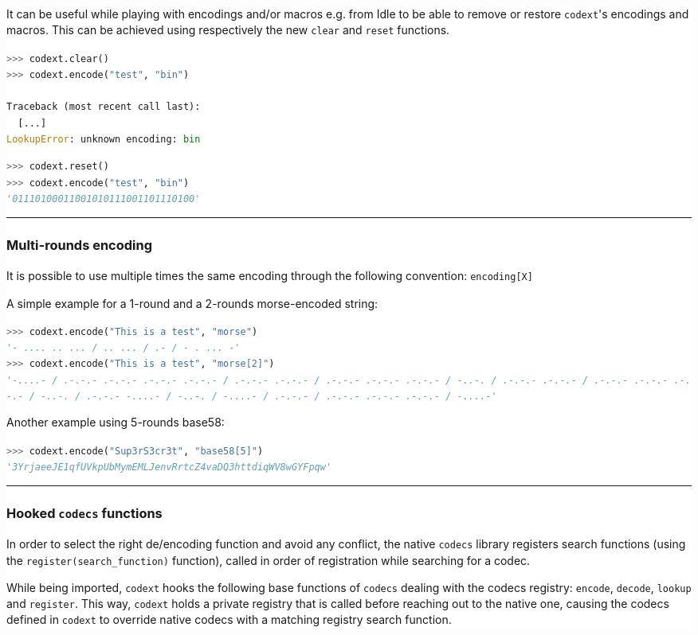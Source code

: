 It can be useful while playing with encodings and/or macros e.g. from Idle to be able to remove or restore `codext`'s encodings and macros. This can be achieved using respectively the new `clear` and `reset` functions.

```python
>>> codext.clear()
>>> codext.encode("test", "bin")

Traceback (most recent call last):
  [...]
LookupError: unknown encoding: bin
```

```python
>>> codext.reset()
>>> codext.encode("test", "bin")
'01110100011001010111001101110100'
```

-----

### Multi-rounds encoding

It is possible to use multiple times the same encoding through the following convention: `encoding[X]`

A simple example for a 1-round and a 2-rounds morse-encoded string:

```python
>>> codext.encode("This is a test", "morse")
'- .... .. ... / .. ... / .- / - . ... -'
>>> codext.encode("This is a test", "morse[2]")
'-....- / .-.-.- .-.-.- .-.-.- .-.-.- / .-.-.- .-.-.- / .-.-.- .-.-.- .-.-.- / -..-. / .-.-.- .-.-.- / .-.-.- .-.-.- .-.-.- / -..-. / .-.-.- -....- / -..-. / -....- / .-.-.- / .-.-.- .-.-.- .-.-.- / -....-'
```

Another example using 5-rounds base58:

```python
>>> codext.encode("Sup3rS3cr3t", "base58[5]")
'3YrjaeeJE1qfUVkpUbMymEMLJenvRrtcZ4vaDQ3httdiqWV8wGYFpqw'
```

-----

### Hooked `codecs` functions

In order to select the right de/encoding function and avoid any conflict, the native `codecs` library registers search functions (using the `register(search_function)` function), called in order of registration while searching for a codec.

While being imported, `codext` hooks the following base functions of `codecs` dealing with the codecs registry: `encode`, `decode`, `lookup` and `register`. This way, `codext` holds a private registry that is called before reaching out to the native one, causing the codecs defined in `codext` to override native codecs with a matching registry search function.


